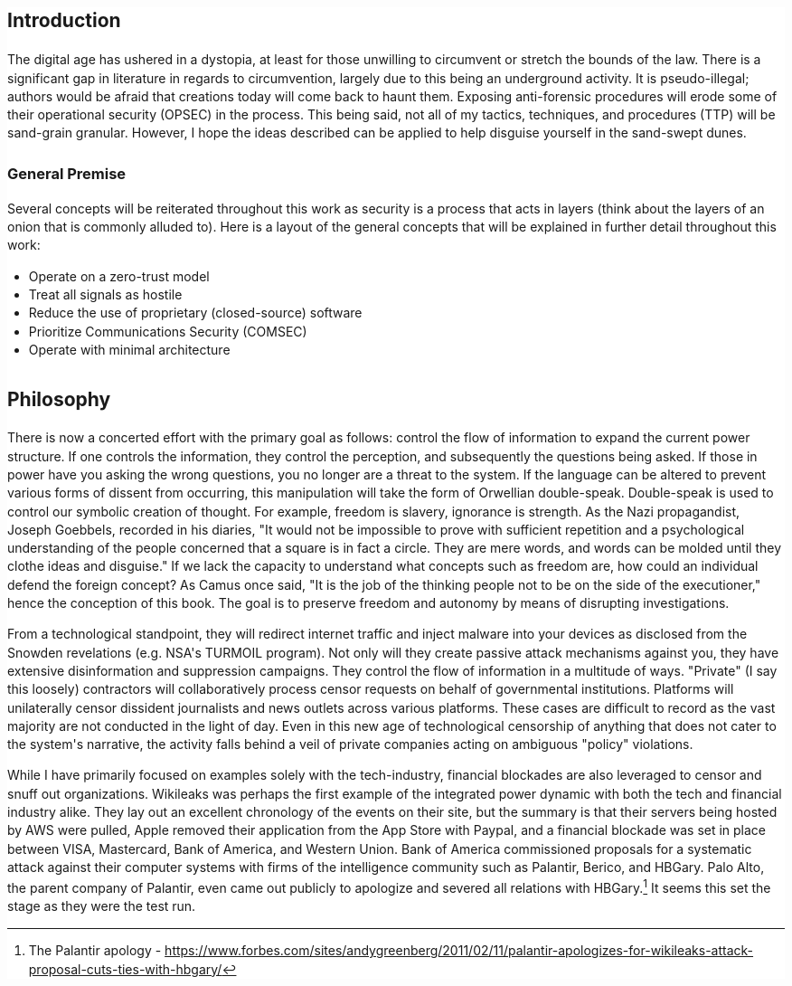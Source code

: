 ## Introduction
The digital age has ushered in a dystopia, at least for those unwilling to circumvent or stretch the bounds of the law. There is a significant gap in literature in regards to circumvention, largely due to this being an underground activity. It is pseudo-illegal; authors would be afraid that creations today will come back to haunt them. Exposing anti-forensic procedures will erode some of their operational security (OPSEC) in the process. This being said, not all of my tactics, techniques, and procedures (TTP) will be sand-grain granular. However, I hope the ideas described can be applied to help disguise yourself in the sand-swept dunes.

### General Premise
Several concepts will be reiterated throughout this work as security is a process that acts in layers (think about the layers of an onion that is commonly alluded to). Here is a layout of the general concepts that will be explained in further detail throughout this work:
- Operate on a zero-trust model
- Treat all signals as hostile
- Reduce the use of proprietary (closed-source) software
- Prioritize Communications Security (COMSEC)
- Operate with minimal architecture


## Philosophy
There is now a concerted effort with the primary goal as follows: control the flow of information to expand the current power structure. If one controls the information, they control the perception, and subsequently the questions being asked. If those in power have you asking the wrong questions, you no longer are a threat to the system. If the language can be altered to prevent various forms of dissent from occurring, this manipulation will take the form of Orwellian double-speak. Double-speak is used to control our symbolic creation of thought. For example, freedom is slavery, ignorance is strength. As the Nazi propagandist, Joseph Goebbels, recorded in his diaries, "It would not be impossible to prove with sufficient repetition and a psychological understanding of the people concerned that a square is in fact a circle. They are mere words, and words can be molded until they clothe ideas and disguise." If we lack the capacity to understand what concepts such as freedom are, how could an individual defend the foreign concept? As Camus once said, "It is the job of the thinking people not to be on the side of the executioner," hence the conception of this book. The goal is to preserve freedom and autonomy by means of disrupting investigations.

From a technological standpoint, they will redirect internet traffic and inject malware into your devices as disclosed from the Snowden revelations (e.g. NSA's TURMOIL program). Not only will they create passive attack mechanisms against you, they have extensive disinformation and suppression campaigns. They control the flow of information in a multitude of ways. "Private" (I say this loosely) contractors will collaboratively process censor requests on behalf of governmental institutions. Platforms will unilaterally censor dissident journalists and news outlets across various platforms. These cases are difficult to record as the vast majority are not conducted in the light of day. Even in this new age of technological censorship of anything that does not cater to the system's narrative, the activity falls behind a veil of private companies acting on ambiguous "policy" violations.

While I have primarily focused on examples  solely with the tech-industry, financial blockades are also leveraged to censor and snuff out organizations. Wikileaks was perhaps the first example of the integrated power dynamic with both the tech and financial industry alike. They lay out an excellent chronology of the events on their site, but the summary is that their servers being hosted by AWS were pulled, Apple removed their application from the App Store with Paypal, and a financial blockade was set in place between VISA, Mastercard, Bank of America, and Western Union. Bank of America commissioned proposals for a systematic attack against their computer systems with firms of the intelligence community such as Palantir, Berico, and HBGary. Palo Alto, the parent company of Palantir, even came out publicly to apologize and severed all relations with HBGary.[^1] It seems this set the stage as they were the test run.


[^1]: The Palantir apology - https://www.forbes.com/sites/andygreenberg/2011/02/11/palantir-apologizes-for-wikileaks-attack-proposal-cuts-ties-with-hbgary/
[^2]: Social Media Ban - https://www.newsweek.com/trump-has-now-been-suspended-four-six-most-popular-social-media-platforms-1559830
[^3]: NSO targets journalists - https://threatpost.com/apple-emergency-fix-nso-zero-click-zero-day/169416/
[^4]: Purism technical writeup for IME - https://puri.sm/posts/deep-dive-into-intel-me-disablement/
[^5]: Tool for partial deblob of Intel ME/TXE firmware images - https://github.com/corna/me_cleaner
[^6]: Coreboot - https://www.coreboot.org
[^7]: AMD PSP Vulnerability - https://hackaday.com/2021/10/01/flaw-in-amd-platform-security-processor-affects-millions-of-computers/
[^8]: Site detailing reasons against SystemD usage - https://nosystemd.org/
[^9]: Artix Linux - https://artixlinux.org
[^10]: Void Linux - https://voidlinux.org
[^11]: Alpine Linux - https://alpinelinux.org/
[^12]: Smartphone Data Collection - https://www.statista.com/chart/15207/smartphone-data-collection-by-google-and-apple/
[^13]: GrapheneOS - https://grapheneos.org
[^14]: Pine64 Pinephone - https://www.pine64.org/pinephone/
[^15]: Purism Librem 5 - https://puri.sm/products/librem-5/
[^16]: Cover your track on UNIX systems - https://github.com/sundowndev/covermyass
[^17]: Bleachbit software - https://www.bleachbit.org/
[^18]: Sysinternals - https://docs.microsoft.com/en-us/sysinternals/
[^19]: OSI Model - https://en.wikipedia.org/wiki/OSI_model
[^20]: ProtonVPN threat model - https://proton.me/blog/threat-model/
[^21]: Whonix VPN leakage - https://www.whonix.org/wiki/Tunnels/Connecting_to_Tor_before_a_VPN
[^22]: Tails VPN article - https://gitlab.tails.boum.org/tails/blueprints/-/wikis/vpn_support
[^23]: I2P - https://geti2p.net/en/
[^24]: URLScan of anom[.]io - https://urlscan.io/result/f7b4c5ae-3864-4b3f-be0e-ad10e39276bc/#summary
[^25]: Orbot - https://guardianproject.info/apps/org.torproject.android/
[^26]: Whonix leak protection - https://www.whonix.org/wiki/Protocol-Leak-Protection_and_Fingerprinting-Protection
[^27]: Ungoogled Chromium binaries - https://ungoogled-software.github.io/ungoogled-chromium-binaries/
[^28]: Bromite Browser - https://www.bromite.org
[^29]: Brave Browser - https://brave.com
[^30]: The Hitchhikers Guide to Online Anonymity (Browser Hardening) - https://anonymousplanet-ng.org/guide.html#appendix-v1-hardening-your-browsers
[^31]: DuckDuckGo - https://duckduckgo.com
[^32]: Searx instances - https://searx.space/
[^33]: TAILS - https://tails.boum.org
[^34]: Drive Destruction - https://anonymousplanet-ng.org/guide.html#how-to-securely-wipe-your-whole-laptopdrives-if-you-want-to-erase-everything
[^35]: Singh, S. (2000). The Code Book: The Secret History of Codes and Code-Breaking - https://3lib.net/dl/1314297/2c09dd
[^36]: Linux Entropy - https://madaidans-insecurities.github.io/guides/linux-hardening.html#entropy
[^37]: GNU Privacy Assistant - https://gnupg.org/related_software/gpa/
[^38]: Minisign - https://github.com/jedisct1/minisign/
[^39]: Veracrypt - https://www.veracrypt.fr/code/VeraCrypt/
[^40]: KeepassXC - https://keepassxc.org
[^41]: USB dead man's switch - https://tech.michaelaltfield.net/2020/01/02/buskill-laptop-kill-cord-dead-man-switch/
[^42]: USBKill - https://github.com/hephaest0s/usbkill/blob/master/usbkill/usbkill.py
[^43]: Silk Guardian - https://github.com/NateBrune/silk-guardian
[^44]: Centry Panic Button - https://github.com/AnonymousPlanet/Centry
[^45]: USBCTL - https://github.com/anthraxx/usbctl
[^46]: Elcomsoft Forensics - https://blog.elcomsoft.com/2020/03/breaking-veracrypt-containers/
[^47]: Jumping Airgaps - https://arxiv.org/pdf/2012.06884.pdf
[^48]: Geofence Requests - https://assets.documentcloud.org/documents/6747427/2.pdf
[^49]: Jung, C. G. (1955). Modern Man in Search of a Soul - https://p302.zlibcdn.com/dtoken/aeb0b1ef15cc3ecac1f6febcf966248a
[^50]: Kinsing Crypto-Miner - https://blog.aquasec.com/threat-alert-kinsing-malware-container-vulnerability
[^51]: CipherTrace - https://ciphertrace.com/ciphertrace-announces-worlds-first-monero-tracing-capabilities/
[^52]: ZkSnarks - https://z.cash/technology/zksnarks
[^53]: Monero Whitepaper - https://www.getmonero.org/resources/research-lab/pubs/whitepaper_annotated.pdf
[^54]: Pirate Chain Whitepaper - https://pirate.black/files/whitepaper/The_Pirate_Code_V2.0.pdf
[^55]: CIS - https://www.cisecurity.org
[^56]: DISA STIGs - https://public.cyber.mil/stigs
[^57]: KSPP - https://kernsec.org/wiki/index.php/Kernel_Self_Protection_Project/Recommended_Settings
[^58]: Whonix Host - https://www.whonix.org/wiki/Whonix-Host
[^59]: PlagueOS- https://0xacab.org/whichdoc/plagueos
[^60]: BubbleWrap Sandbox - https://github.com/containers/bubblewrap
[^61]: SalamanderSecurity's PARSEC repository - https://codeberg.org/SalamanderSecurity/PARSEC
[^62]: Linux Hardening -  https://madaidans-insecurities.github.io/guides/linux-hardening.html
[^63]: FOIA request for Palantir operations - https://www.documentcloud.org/search/projectid:51061-Palantir-September-2020
[^64]: HiddenVM - https://github.com/aforensics/HiddenVM
[^65]: KVM - https://www.linux-kvm.org/
[^66]: Oracle VirtualBox -  https://virtualbox.org
[^67]: Briar P2P Messenger - https://briarproject.org